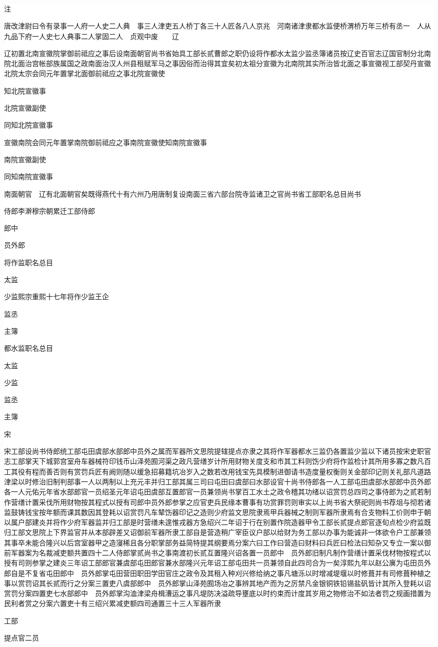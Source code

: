 注  

唐改津尉曰令有录事一人府一人史二人典　事三人津吏五人桥丁各三十人匠各八人京兆　河南诸津隶都水监便桥渭桥万年三桥有丞一　人从九品下府一人史七人典事二人掌固二人　贞观中废　　辽  

辽初置北南宣徽院掌御前祗应之事后设南面朝官尚书省始具工部长贰曹郎之职仍设将作都水太监少监丞簿诸员按辽史百官志辽国官制分北南院北面治宫帐部族属国之政南面治汉人州县租赋军马之事因俗而治得其宜矣初太祖分宣徽为北南院其实所治皆北面之事宣徽视工部契丹宣徽北院太宗会同元年置掌北面御前祗应之事北院宣徽使  

知北院宣徽事  

北院宣徽副使  

同知北院宣徽事  

宣徽南院会同元年置掌南院御前祗应之事南院宣徽使知南院宣徽事  

南院宣徽副使  

同知南院宣徽事  

南面朝官　辽有北面朝官矣既得燕代十有六州乃用唐制复设南面三省六部台院寺监诸卫之官尚书省工部职名总目尚书  

侍郎李澣穆宗朝累迁工部侍郎  

郎中  

员外郎  

将作监职名总目  

太监  

少监熙宗重熙十七年将作少监王企  

监丞  

主簿  

都水监职名总目  

太监  

少监  

监丞  

主簿  

宋  

宋工部设尚书侍郎统工部屯田虞部水部郎中员外之属而军器所文思院提辖提点亦隶之其将作军器都水三监仍各置监少监以下诸员按宋史职官志工部掌天下城郭宫室舟车器械符印钱币山泽苑囿河渠之政凡营缮岁计所用财物关度支和市其工料则饬少府将作监检计其所用多寡之数凡百工其役有程而善否则有赏罚兵匠有阙则随以缓急招募籍坑冶岁入之数若改用钱宝先具模制进御请书造度量权衡则关金部印记则关礼部凡道路津梁以时修治旧制判部事一人以两制以上充元丰并归工部其属三司曰屯田曰虞部曰水部设官十尚书侍郎各一人工部屯田虞部水部郎中员外郎各一人元佑元年省水部郎官一员绍圣元年诏屯田虞部互置郎官一员兼领尚书掌百工水土之政令稽其功绪以诏赏罚总四司之事侍郎为之贰若制作营缮计置采伐所用财物按其程式以授有司郎中员外郎参掌之应官吏兵民缘本曹事有功赏罪罚则审实以上尚书省大祭祀则尚书荐俎与彻若诸监鼓铸钱宝按年额而课其数因其登耗以诏赏罚凡车辇饬器印记之造则少府监文思院隶焉甲兵器械之制则军器所隶焉有合支物料工价则申于朝以属户部建炎并将作少府军器监并归工部是时营缮未遑惟戎器方急绍兴二年诏于行在别置作院造器甲令工部长贰提点郎官逐旬点检少府监既归工部文思院上下界监官并从本部辟差又诏御前军器所隶工部自是营造稍广宰臣议户部以给财为务工部以办事为能诚非一体欲令户工部兼领其事卒未能合隆兴以后宫室器甲之造寖稀且各分职掌部务益简特提其纲要焉分案六曰工作曰营造曰财料曰兵匠曰检法曰知杂又专立一案以御前军器案为名裁减吏额共置四十二人侍郎掌贰尚书之事南渡初长贰互置隆兴诏各置一员郎中　员外郎旧制凡制作营缮计置采伐材物按程式以授有司则参掌之建炎三年诏工部郎官兼虞部屯田郎官兼水部隆兴元年诏工部屯田共一员兼领自此四司合为一矣淳熙九年以赵公廙为屯田员外郎自是不复省屯田郎中　员外郎掌屯田营田职田学田官庄之政令及其租入种刈兴修给纳之事凡塘泺以时增减堤堰以时修葺并有司修葺种植之事以赏罚诏其长贰而行之分案三置吏八虞部郎中　员外郎掌山泽苑囿场冶之事辨其地产而为之厉禁凡金银铜铁铅锡盐矾皆计其所入登耗以诏赏罚分案四置吏七水部郎中　员外郎掌沟洫津梁舟楫漕运之事凡堤防决溢疏导壅底以时约束而计度其岁用之物修治不如法者罚之规画措置为民利者赏之分案六置吏十有三绍兴累减吏额四司通置三十三人军器所隶  

工部  

提点官二员  
